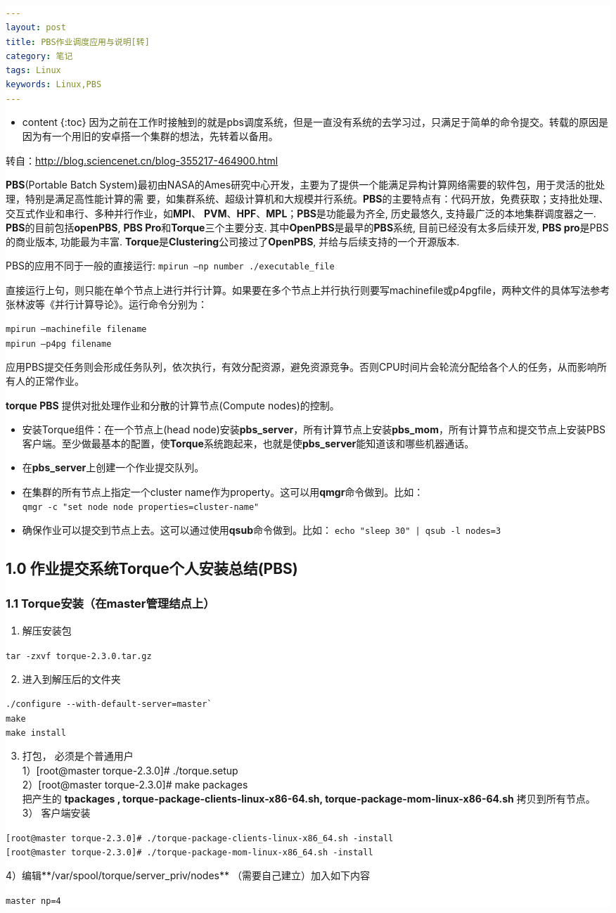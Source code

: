 ```yaml
---
layout: post
title: PBS作业调度应用与说明[转]
category: 笔记
tags: Linux
keywords: Linux,PBS
---
```



* content
{:toc}
因为之前在工作时接触到的就是pbs调度系统，但是一直没有系统的去学习过，只满足于简单的命令提交。转载的原因是因为有一个用旧的安卓搭一个集群的想法，先转着以备用。

转自：<http://blog.sciencenet.cn/blog-355217-464900.html>

**PBS**(Portable Batch System)最初由NASA的Ames研究中心开发，主要为了提供一个能满足异构计算网络需要的软件包，用于灵活的批处理，特别是满足高性能计算的需 要，如集群系统、超级计算机和大规模并行系统。**PBS**的主要特点有：代码开放，免费获取；支持批处理、交互式作业和串行、多种并行作业，如**MPI**、 **PVM**、**HPF**、**MPL**；**PBS**是功能最为齐全, 历史最悠久, 支持最广泛的本地集群调度器之一. **PBS**的目前包括**openPBS**, **PBS Pro**和**Torque**三个主要分支. 其中**OpenPBS**是最早的**PBS**系统, 目前已经没有太多后续开发, **PBS pro**是PBS的商业版本, 功能最为丰富. **Torque**是**Clustering**公司接过了**OpenPBS**, 并给与后续支持的一个开源版本.

PBS的应用不同于一般的直接运行: `mpirun –np number ./executable_file`

直接运行上句，则只能在单个节点上进行并行计算。如果要在多个节点上并行执行则要写machinefile或p4pgfile，两种文件的具体写法参考张林波等《并行计算导论》。运行命令分别为：
```
mpirun –machinefile filename
mpirun –p4pg filename
```
应用PBS提交任务则会形成任务队列，依次执行，有效分配资源，避免资源竞争。否则CPU时间片会轮流分配给各个人的任务，从而影响所有人的正常作业。

**torque PBS** 提供对批处理作业和分散的计算节点(Compute nodes)的控制。

- 安装Torque组件：在一个节点上(head node)安装**pbs_server**，所有计算节点上安装**pbs_mom**，所有计算节点和提交节点上安装PBS客户端。至少做最基本的配置，使**Torque**系统跑起来，也就是使**pbs_server**能知道该和哪些机器通话。
- 在**pbs_server**上创建一个作业提交队列。
- 在集群的所有节点上指定一个cluster name作为property。这可以用**qmgr**命令做到。比如：   
`qmgr -c "set node node properties=cluster-name"`

- 确保作业可以提交到节点上去。这可以通过使用**qsub**命令做到。比如：
`echo "sleep 30" | qsub -l nodes=3`

## 1.0 作业提交系统Torque个人安装总结(PBS) 
### 1.1 Torque安装（在master管理结点上）
1. 解压安装包
```
tar -zxvf torque-2.3.0.tar.gz
```
2. 进入到解压后的文件夹
```
./configure --with-default-server=master`
make
make install
```
3. 打包， <user>必须是个普通用户  
1）[root@master torque-2.3.0]# ./torque.setup <user>   
2）[root@master torque-2.3.0]# make packages  
把产生的 **tpackages , torque-package-clients-linux-x86-64.sh, torque-package-mom-linux-x86-64.sh** 拷贝到所有节点。  
3） 客户端安装
```
[root@master torque-2.3.0]# ./torque-package-clients-linux-x86_64.sh -install
[root@master torque-2.3.0]# ./torque-package-mom-linux-x86_64.sh -install
```
4）编辑**/var/spool/torque/server_priv/nodes** （需要自己建立）加入如下内容
```
master np=4
```